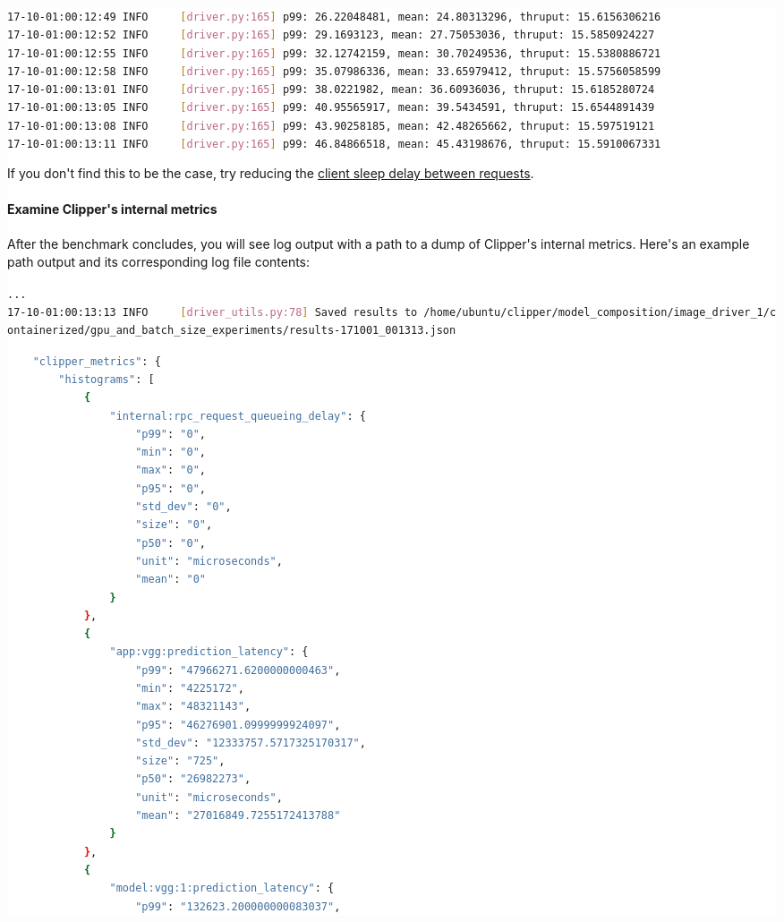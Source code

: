 ```sh
17-10-01:00:12:49 INFO     [driver.py:165] p99: 26.22048481, mean: 24.80313296, thruput: 15.6156306216
17-10-01:00:12:52 INFO     [driver.py:165] p99: 29.1693123, mean: 27.75053036, thruput: 15.5850924227
17-10-01:00:12:55 INFO     [driver.py:165] p99: 32.12742159, mean: 30.70249536, thruput: 15.5380886721
17-10-01:00:12:58 INFO     [driver.py:165] p99: 35.07986336, mean: 33.65979412, thruput: 15.5756058599
17-10-01:00:13:01 INFO     [driver.py:165] p99: 38.0221982, mean: 36.60936036, thruput: 15.6185280724
17-10-01:00:13:05 INFO     [driver.py:165] p99: 40.95565917, mean: 39.5434591, thruput: 15.6544891439
17-10-01:00:13:08 INFO     [driver.py:165] p99: 43.90258185, mean: 42.48265662, thruput: 15.597519121
17-10-01:00:13:11 INFO     [driver.py:165] p99: 46.84866518, mean: 45.43198676, thruput: 15.5910067331
```

If you don't find this to be the case, try reducing the [client sleep delay between requests](https://github.com/dcrankshaw/clipper/blob/4809caaccc7c6d646b19c51bcb54c6efdfa3a59c/model_composition/image_driver_1/containerized/driver.py#L195).
   
#### Examine Clipper's internal metrics 
After the benchmark concludes, you will see log output with a path to a dump of Clipper's internal metrics. Here's 
an example path output and its corresponding log file contents:
```sh
...
17-10-01:00:13:13 INFO     [driver_utils.py:78] Saved results to /home/ubuntu/clipper/model_composition/image_driver_1/containerized/gpu_and_batch_size_experiments/results-171001_001313.json
```

```sh
    "clipper_metrics": {
        "histograms": [
            {
                "internal:rpc_request_queueing_delay": {
                    "p99": "0", 
                    "min": "0", 
                    "max": "0", 
                    "p95": "0", 
                    "std_dev": "0", 
                    "size": "0", 
                    "p50": "0", 
                    "unit": "microseconds", 
                    "mean": "0"
                }
            }, 
            {
                "app:vgg:prediction_latency": {
                    "p99": "47966271.6200000000463", 
                    "min": "4225172", 
                    "max": "48321143", 
                    "p95": "46276901.0999999924097", 
                    "std_dev": "12333757.5717325170317", 
                    "size": "725", 
                    "p50": "26982273", 
                    "unit": "microseconds", 
                    "mean": "27016849.7255172413788"
                }
            }, 
            {
                "model:vgg:1:prediction_latency": {
                    "p99": "132623.200000000083037", 
```